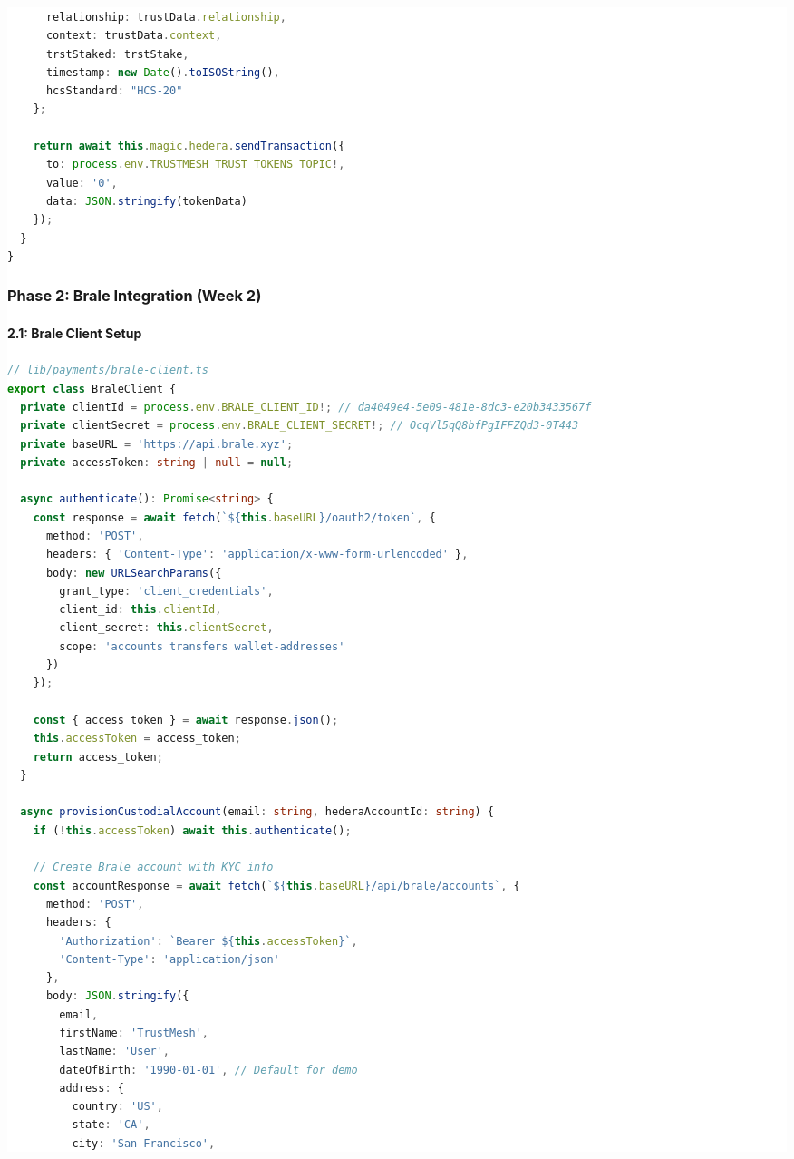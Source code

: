 ```typescript
      relationship: trustData.relationship,
      context: trustData.context,
      trstStaked: trstStake,
      timestamp: new Date().toISOString(),
      hcsStandard: "HCS-20"
    };

    return await this.magic.hedera.sendTransaction({
      to: process.env.TRUSTMESH_TRUST_TOKENS_TOPIC!,
      value: '0',
      data: JSON.stringify(tokenData)
    });
  }
}
```

### **Phase 2: Brale Integration (Week 2)**

#### **2.1: Brale Client Setup**
```typescript
// lib/payments/brale-client.ts
export class BraleClient {
  private clientId = process.env.BRALE_CLIENT_ID!; // da4049e4-5e09-481e-8dc3-e20b3433567f
  private clientSecret = process.env.BRALE_CLIENT_SECRET!; // OcqVl5qQ8bfPgIFFZQd3-0T443
  private baseURL = 'https://api.brale.xyz';
  private accessToken: string | null = null;

  async authenticate(): Promise<string> {
    const response = await fetch(`${this.baseURL}/oauth2/token`, {
      method: 'POST',
      headers: { 'Content-Type': 'application/x-www-form-urlencoded' },
      body: new URLSearchParams({
        grant_type: 'client_credentials',
        client_id: this.clientId,
        client_secret: this.clientSecret,
        scope: 'accounts transfers wallet-addresses'
      })
    });

    const { access_token } = await response.json();
    this.accessToken = access_token;
    return access_token;
  }

  async provisionCustodialAccount(email: string, hederaAccountId: string) {
    if (!this.accessToken) await this.authenticate();

    // Create Brale account with KYC info
    const accountResponse = await fetch(`${this.baseURL}/api/brale/accounts`, {
      method: 'POST',
      headers: {
        'Authorization': `Bearer ${this.accessToken}`,
        'Content-Type': 'application/json'
      },
      body: JSON.stringify({
        email,
        firstName: 'TrustMesh',
        lastName: 'User',
        dateOfBirth: '1990-01-01', // Default for demo
        address: {
          country: 'US',
          state: 'CA',
          city: 'San Francisco',
```
